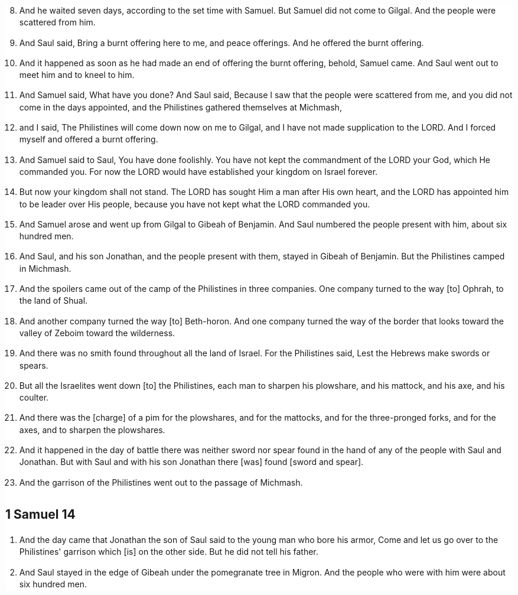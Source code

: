 8. And he waited seven days, according to the set time with Samuel. But Samuel did not come to Gilgal. And the people were scattered from him.

9. And Saul said, Bring a burnt offering here to me, and peace offerings. And he offered the burnt offering.

10. And it happened as soon as he had made an end of offering the burnt offering, behold, Samuel came. And Saul went out to meet him and to kneel to him.

11. And Samuel said, What have you done? And Saul said, Because I saw that the people were scattered from me, and you did not come in the days appointed, and the Philistines gathered themselves at Michmash,

12. and I said, The Philistines will come down now on me to Gilgal, and I have not made supplication to the LORD. And I forced myself and offered a burnt offering.

13. And Samuel said to Saul, You have done foolishly. You have not kept the commandment of the LORD your God, which He commanded you. For now the LORD would have established your kingdom on Israel forever.

14. But now your kingdom shall not stand. The LORD has sought Him a man after His own heart, and the LORD has appointed him to be leader over His people, because you have not kept what the LORD commanded you.

15. And Samuel arose and went up from Gilgal to Gibeah of Benjamin. And Saul numbered the people present with him, about six hundred men.

16. And Saul, and his son Jonathan, and the people present with them, stayed in Gibeah of Benjamin. But the Philistines camped in Michmash.

17. And the spoilers came out of the camp of the Philistines in three companies. One company turned to the way [to] Ophrah, to the land of Shual.

18. And another company turned the way [to] Beth-horon. And one company turned the way of the border that looks toward the valley of Zeboim toward the wilderness.

19. And there was no smith found throughout all the land of Israel. For the Philistines said, Lest the Hebrews make swords or spears.

20. But all the Israelites went down [to] the Philistines, each man to sharpen his plowshare, and his mattock, and his axe, and his coulter.

21. And there was the [charge] of a pim for the plowshares, and for the mattocks, and for the three-pronged forks, and for the axes, and to sharpen the plowshares.

22. And it happened in the day of battle there was neither sword nor spear found in the hand of any of the people with Saul and Jonathan. But with Saul and with his son Jonathan there [was] found [sword and spear].

23. And the garrison of the Philistines went out to the passage of Michmash.

## 1 Samuel 14

1. And the day came that Jonathan the son of Saul said to the young man who bore his armor, Come and let us go over to the Philistines' garrison which [is] on the other side. But he did not tell his father.

2. And Saul stayed in the edge of Gibeah under the pomegranate tree in Migron. And the people who were with him were about six hundred men.

